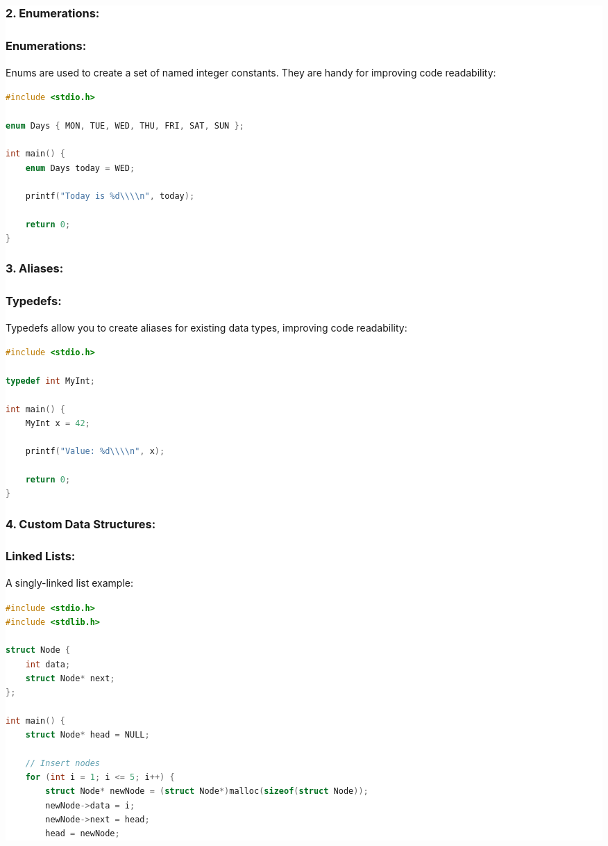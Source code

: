 ### 2\. Enumerations:

### Enumerations:

Enums are used to create a set of named integer constants. They are handy for improving code readability:

```c
#include <stdio.h>

enum Days { MON, TUE, WED, THU, FRI, SAT, SUN };

int main() {
    enum Days today = WED;

    printf("Today is %d\\\\n", today);

    return 0;
}
```

### 3\. Aliases:

### Typedefs:

Typedefs allow you to create aliases for existing data types, improving code readability:

```c
#include <stdio.h>

typedef int MyInt;

int main() {
    MyInt x = 42;

    printf("Value: %d\\\\n", x);

    return 0;
}
```

### 4\. Custom Data Structures:

### Linked Lists:

A singly-linked list example:

```c
#include <stdio.h>
#include <stdlib.h>

struct Node {
    int data;
    struct Node* next;
};

int main() {
    struct Node* head = NULL;

    // Insert nodes
    for (int i = 1; i <= 5; i++) {
        struct Node* newNode = (struct Node*)malloc(sizeof(struct Node));
        newNode->data = i;
        newNode->next = head;
        head = newNode;
```